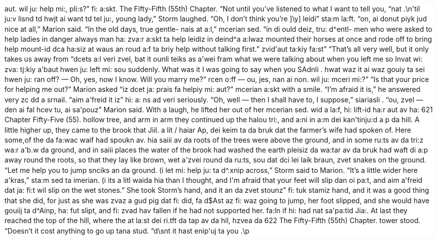 aut. wil ju: help mi:, pli:s?” fi: a:skt. 
The Fifty-Fifth (55th) Chapter. 
“Not until you’ve listened to what I want to tell you, 
“nat .\n'til ju:v lisnd td hwjt ai want td tel ju:, 
young lady,” Storm laughed. “Oh, I don’t think you’re 
]\y] leidi” sta:m la:ft. “on, ai donut piyk jud 
nice at all,” Marion said. “In the old days, true gentle- 
nais at a:l,” mcerian sed. “in di ould deiz, tru: d^entl- 
men who were asked to help ladies in danger always 
man ha: zva:r a:skt ta help leidiz in deind^a a:lwaz 
mounted their horses at once and rode off to bring help 
mount-id dca ha:siz at waus an roud a:f ta briy help 
without talking first.” 
zvid'aut ta:kiy fa:st” 
“That’s all very well, but it only takes us away from 
“dcets a:l veri zvel, bat it ounli teiks as a'wei fram 
what we were talking about when you left me so 
Invat wi: zva: tj:kiy a'baut hwen ju: left mi: sou 
suddenly. What was it I was going to say when you 
SAdnli . hwat waz it ai waz gouiy ta sei hwen ju: 
ran off? — Oh, yes, now I know. Will you marry me?” 
rcen o:ff — ou, jes, nan ai non. wil ju: mceri mi:?” 
“Is that your price for helping me out?” Marion asked 
“iz dcet ja: prais fa helpiy mi: aut?” mcerian a:skt 
with a smile. “I’m afraid it is,” he answered very 
zc dd a srnail. “aim a'freid it iz” hi: a: ns ad veri 
seriously. “Oh, well — then I shall have to, I suppose,” 
siariasli . “ou, zvel — den ai fal hcev tu, ai sa'pouz” 
Marion said. With a laugh, he lifted her out of her 
mcerian sed. wid a la:f, hi: lift-id ha:r aut av ha: 
621 
Chapter Fifty-Five (55). 
hollow tree, and arm in arm they continued up the 
halou tri:, and a:ni in a:m dei kan'tinju:d a p da 
hill. A little higher up, they came to the brook that 
Jiil. a lit / haiar Ap, dei keim ta da bruk dat 
the farmer’s wife had spoken of. Here some,of the 
da fa:wac waif had spoukn av. hia saiii av da 
roots of the trees were above the ground, and in some 
ru:ts av da tri:z wa:r a'b.w da ground, and in saiii 
places the water of the brook had washed the earth 
pleisiz da wa:tar av da bruk had waft di a:p 
away round the roots, so that they lay like brown, wet 
a'zvei round da ru:ts, sou dat dci lei laik braun, zvet 
snakes on the ground. “Let me help you to jump 
snciks an da ground. (i let mi: help ju: ta d^.xnip 
across,” Storm said to Marion. “It’s a little wider here 
a'kras,” sta:m sed ta imerian. (i its a litl waida hia 
than I thought, and I'm afraid that your feet will slip 
dan oi pa:t, and aim a'freid dat ja: fi:t wil slip 
on the wet stones.” She took Storm’s hand, and it 
an da zvet stounz” fi: tuk stamiz hand, and it 
was a good thing that she did, for just as she was 
zvaz a gud pig dat fi: did, fa d$Ast az fi: waz 
going to jump, her foot slipped, and she would have 
gouiij ta d^Ainp, ha: fut slipt, and fi: zvad hav 
fallen if he had not supported her. 
fa:ln if hi: had nat sa'pa:tid Jia:. 
At last they reached the top of the hill, where the 
at la:st dei ri.tft da tap av da hil, hzvea da 
622 
The Fifty-Fifth (55th) Chapter. 
tower stood. “Doesn’t it cost anything to go up 
tana stud. “d\snt it hast enip'uj ta you .\p 